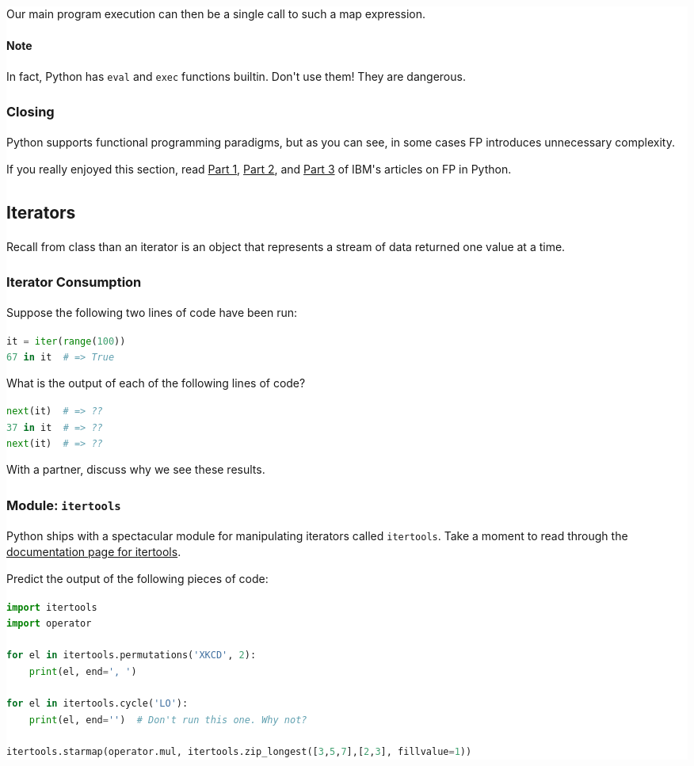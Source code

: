 Our main program execution can then be a single call to such a map expression.

#### Note
In fact, Python has `eval` and `exec` functions builtin. Don't use them! They are dangerous.

### Closing
Python supports functional programming paradigms, but as you can see, in some cases FP introduces unnecessary complexity.

If you really enjoyed this section, read [Part 1](http://www.ibm.com/developerworks/linux/library/l-prog/index.html), [Part 2](http://www.ibm.com/developerworks/linux/library/l-prog2/index.html), and [Part 3](http://www.ibm.com/developerworks/linux/library/l-prog3/index.html) of IBM's articles on FP in Python.

## Iterators

Recall from class than an iterator is an object that represents a stream of data returned one value at a time.

### Iterator Consumption
Suppose the following two lines of code have been run:

```Python
it = iter(range(100))
67 in it  # => True
```

What is the output of each of the following lines of code?

```Python
next(it)  # => ??
37 in it  # => ??
next(it)  # => ??
```

With a partner, discuss why we see these results.

### Module: `itertools`

Python ships with a spectacular module for manipulating iterators called `itertools`. Take a moment to read through the [documentation page for itertools](https://docs.python.org/3.4/library/itertools.html).

Predict the output of the following pieces of code:

```Python
import itertools
import operator

for el in itertools.permutations('XKCD', 2):
    print(el, end=', ')

for el in itertools.cycle('LO'):
    print(el, end='')  # Don't run this one. Why not?

itertools.starmap(operator.mul, itertools.zip_longest([3,5,7],[2,3], fillvalue=1))
```
